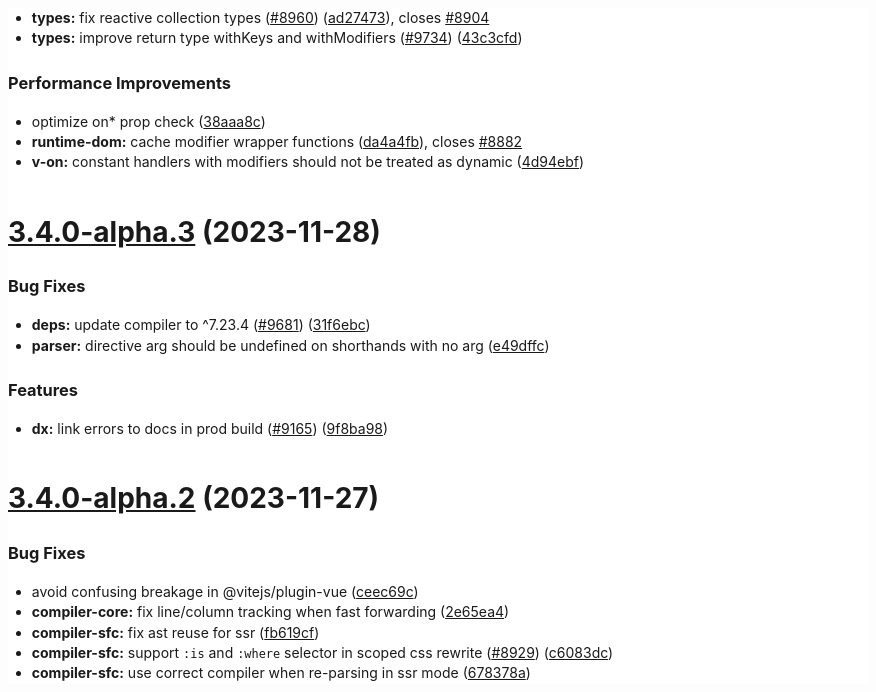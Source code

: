 * **types:** fix reactive collection types ([#8960](https://github.com/vuejs/core/issues/8960)) ([ad27473](https://github.com/vuejs/core/commit/ad274737015c36906d76f3189203093fa3a2e4e7)), closes [#8904](https://github.com/vuejs/core/issues/8904)
* **types:** improve return type withKeys and withModifiers ([#9734](https://github.com/vuejs/core/issues/9734)) ([43c3cfd](https://github.com/vuejs/core/commit/43c3cfdec5ae5d70fa2a21e857abc2d73f1a0d07))


### Performance Improvements

* optimize on* prop check ([38aaa8c](https://github.com/vuejs/core/commit/38aaa8c88648c54fe2616ad9c0961288092fcb44))
* **runtime-dom:** cache modifier wrapper functions ([da4a4fb](https://github.com/vuejs/core/commit/da4a4fb5e8eee3c6d31f24ebd79a9d0feca56cb2)), closes [#8882](https://github.com/vuejs/core/issues/8882)
* **v-on:** constant handlers with modifiers should not be treated as dynamic ([4d94ebf](https://github.com/vuejs/core/commit/4d94ebfe75174b340d2b794e699cad1add3600a9))



# [3.4.0-alpha.3](https://github.com/vuejs/core/compare/v3.4.0-alpha.2...v3.4.0-alpha.3) (2023-11-28)


### Bug Fixes

* **deps:** update compiler to ^7.23.4 ([#9681](https://github.com/vuejs/core/issues/9681)) ([31f6ebc](https://github.com/vuejs/core/commit/31f6ebc4df84490ed29fb75e7bf4259200eb51f0))
* **parser:** directive arg should be undefined on shorthands with no arg ([e49dffc](https://github.com/vuejs/core/commit/e49dffc9ece86bddf094b9ad4ad15eb4856d6277))


### Features

* **dx:** link errors to docs in prod build ([#9165](https://github.com/vuejs/core/issues/9165)) ([9f8ba98](https://github.com/vuejs/core/commit/9f8ba9821fe166f77e63fa940e9e7e13ec3344fa))



# [3.4.0-alpha.2](https://github.com/vuejs/core/compare/v3.3.9...v3.4.0-alpha.2) (2023-11-27)


### Bug Fixes

* avoid confusing breakage in @vitejs/plugin-vue ([ceec69c](https://github.com/vuejs/core/commit/ceec69c8ccb96c433a4a506ad2e85e276998bade))
* **compiler-core:** fix line/column tracking when fast forwarding ([2e65ea4](https://github.com/vuejs/core/commit/2e65ea481f74db8649df8110a031cbdc98f98c84))
* **compiler-sfc:** fix ast reuse for ssr ([fb619cf](https://github.com/vuejs/core/commit/fb619cf9a440239f0ba88e327d10001a6a3c8171))
* **compiler-sfc:** support `:is` and `:where` selector in scoped css rewrite ([#8929](https://github.com/vuejs/core/issues/8929)) ([c6083dc](https://github.com/vuejs/core/commit/c6083dcad31f3e9292c687fada9e32f287e2317f))
* **compiler-sfc:** use correct compiler when re-parsing in ssr mode ([678378a](https://github.com/vuejs/core/commit/678378afd559481badb486b243722b6287862e09))
